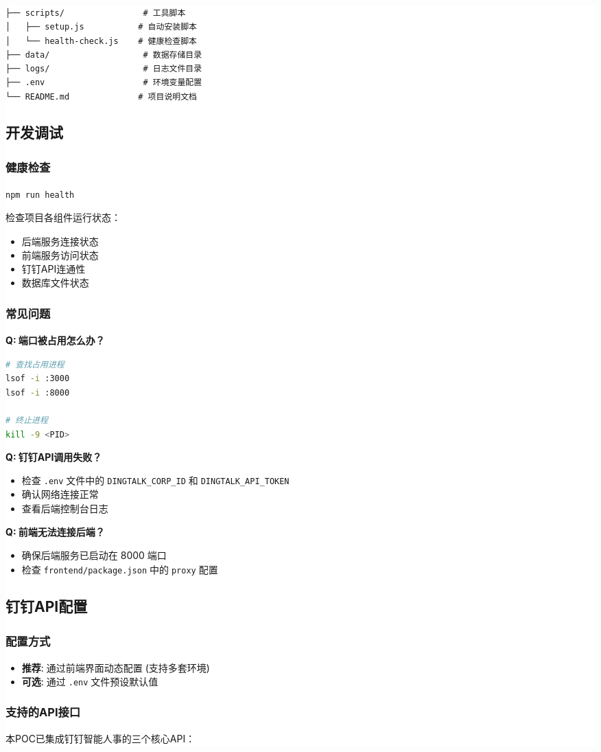 ```
├── scripts/                # 工具脚本
│   ├── setup.js           # 自动安装脚本
│   └── health-check.js    # 健康检查脚本
├── data/                   # 数据存储目录
├── logs/                   # 日志文件目录
├── .env                    # 环境变量配置
└── README.md              # 项目说明文档
```

## 开发调试

### 健康检查

```bash
npm run health
```

检查项目各组件运行状态：
- 后端服务连接状态
- 前端服务访问状态  
- 钉钉API连通性
- 数据库文件状态

### 常见问题

**Q: 端口被占用怎么办？**
```bash
# 查找占用进程
lsof -i :3000
lsof -i :8000

# 终止进程
kill -9 <PID>
```

**Q: 钉钉API调用失败？**
- 检查 `.env` 文件中的 `DINGTALK_CORP_ID` 和 `DINGTALK_API_TOKEN`
- 确认网络连接正常
- 查看后端控制台日志

**Q: 前端无法连接后端？**
- 确保后端服务已启动在 8000 端口
- 检查 `frontend/package.json` 中的 `proxy` 配置

## 钉钉API配置

### 配置方式
- **推荐**: 通过前端界面动态配置 (支持多套环境)
- **可选**: 通过 `.env` 文件预设默认值

### 支持的API接口
本POC已集成钉钉智能人事的三个核心API：
